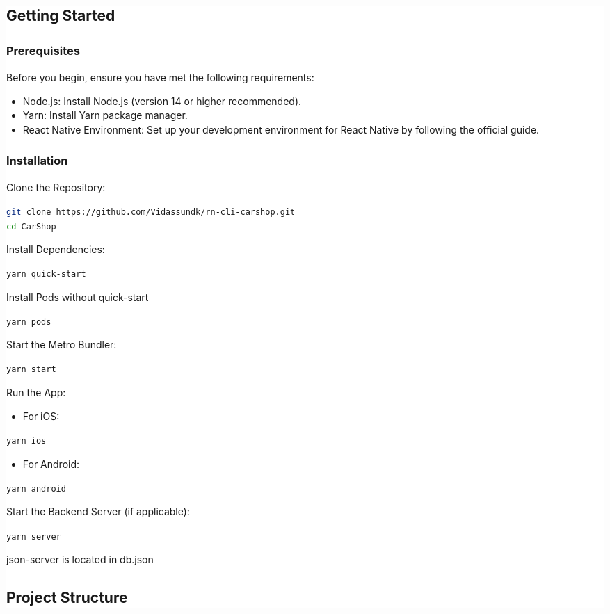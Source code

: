 ## Getting Started

### Prerequisites

Before you begin, ensure you have met the following requirements:

- Node.js: Install Node.js (version 14 or higher recommended).
- Yarn: Install Yarn package manager.
- React Native Environment: Set up your development environment for React Native by following the official guide.

### Installation

Clone the Repository:

```bash
git clone https://github.com/Vidassundk/rn-cli-carshop.git
cd CarShop
```

Install Dependencies:

```bash
yarn quick-start
```

Install Pods without quick-start

```bash
yarn pods
```

Start the Metro Bundler:

```bash
yarn start
```

Run the App:

- For iOS:

```bash
yarn ios
```

- For Android:

```bash
yarn android
```

Start the Backend Server (if applicable):

```bash
yarn server
```

json-server is located in db.json

## Project Structure
